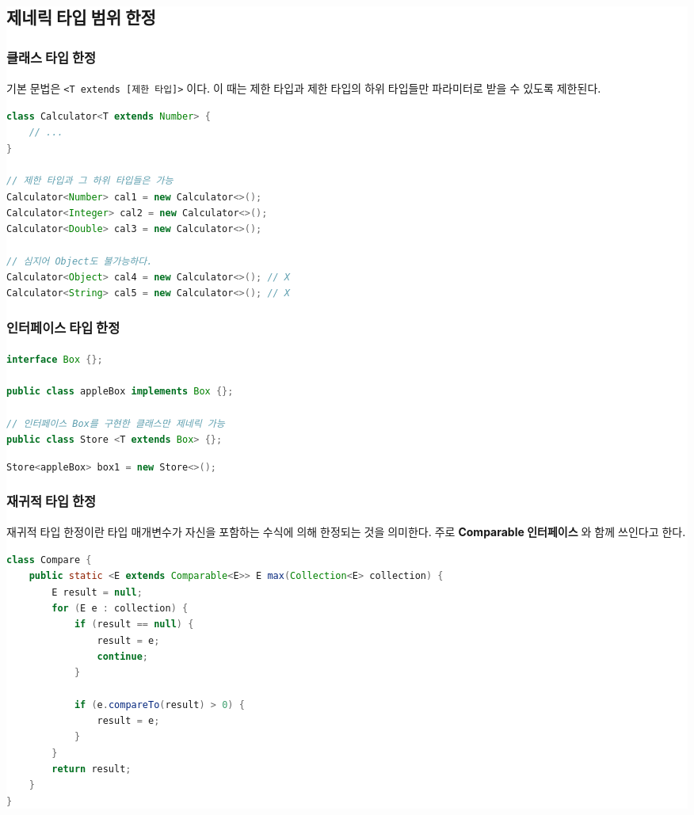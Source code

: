 
## 제네릭 타입 범위 한정

### 클래스 타입 한정

기본 문법은 `<T extends [제한 타입]>` 이다. 이 때는 제한 타입과 제한 타입의 하위 타입들만 파라미터로 받을 수 있도록 제한된다.

```java
class Calculator<T extends Number> {
	// ...
}

// 제한 타입과 그 하위 타입들은 가능
Calculator<Number> cal1 = new Calculator<>();
Calculator<Integer> cal2 = new Calculator<>();
Calculator<Double> cal3 = new Calculator<>();

// 심지어 Object도 불가능하다.
Calculator<Object> cal4 = new Calculator<>(); // X
Calculator<String> cal5 = new Calculator<>(); // X
```

### 인터페이스 타입 한정

```java
interface Box {};

public class appleBox implements Box {};

// 인터페이스 Box를 구현한 클래스만 제네릭 가능
public class Store <T extends Box> {};
```

```java
Store<appleBox> box1 = new Store<>();
```

### 재귀적 타입 한정

재귀적 타입 한정이란 타입 매개변수가 자신을 포함하는 수식에 의해 한정되는 것을 의미한다.
주로 **Comparable 인터페이스** 와 함께 쓰인다고 한다.

```java
class Compare {
	public static <E extends Comparable<E>> E max(Collection<E> collection) {
		E result = null;
		for (E e : collection) {
			if (result == null) {
				result = e;
				continue;
			}

			if (e.compareTo(result) > 0) {
				result = e;
			}
		}
		return result;
	}
}
```
